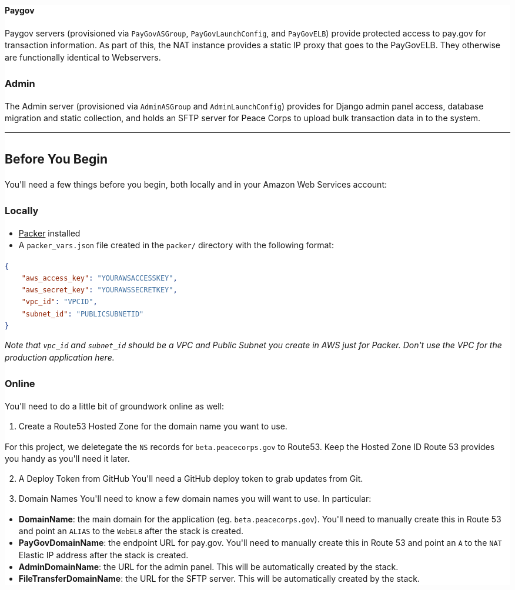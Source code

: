 #### Paygov
Paygov servers (provisioned via `PayGovASGroup`, `PayGovLaunchConfig`, and `PayGovELB`) provide protected access to pay.gov for transaction information. As part of this, the NAT instance provides a static IP proxy that goes to the PayGovELB. They otherwise are functionally identical to Webservers.

### Admin
The Admin server (provisioned via `AdminASGroup` and `AdminLaunchConfig`) provides for Django admin panel access, database migration and static collection, and holds an SFTP server for Peace Corps to upload bulk transaction data in to the system.

---

## Before You Begin
You'll need a few things before you begin, both locally and in your Amazon Web Services account:

### Locally
- [Packer](https://www.packer.io) installed
- A `packer_vars.json` file created in the `packer/` directory with the following format:

```json
{
    "aws_access_key": "YOURAWSACCESSKEY",
    "aws_secret_key": "YOURAWSSECRETKEY",
    "vpc_id": "VPCID",
    "subnet_id": "PUBLICSUBNETID"
}
```

_Note that `vpc_id` and `subnet_id` should be a VPC and Public Subnet you create in AWS just for Packer. Don't use the VPC for the production application here._

### Online
You'll need to do a little bit of groundwork online as well:

1. Create a Route53 Hosted Zone for the domain name you want to use.

For this project, we deletegate the `NS` records for `beta.peacecorps.gov` to Route53. Keep the Hosted Zone ID Route 53 provides you handy as you'll need it later.

2. A Deploy Token from GitHub
You'll need a GitHub deploy token to grab updates from Git.

3. Domain Names
You'll need to know a few domain names you will want to use. In particular:

- **DomainName**: the main domain for the application (eg. `beta.peacecorps.gov`). You'll need to manually create this in Route 53 and point an `ALIAS` to the `WebELB` after the stack is created.
- **PayGovDomainName**: the endpoint URL for pay.gov. You'll need to manually create this in Route 53 and point an `A` to the `NAT` Elastic IP address after the stack is created.
- **AdminDomainName**: the URL for the admin panel. This will be automatically created by the stack.
- **FileTransferDomainName**: the URL for the SFTP server. This will be automatically created by the stack.
